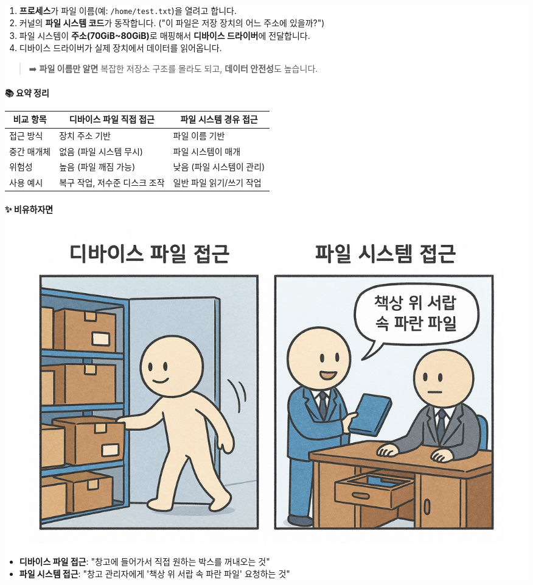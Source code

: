 
1. **프로세스**가 파일 이름(예: `/home/test.txt`)을 열려고 합니다.
2. 커널의 **파일 시스템 코드**가 동작합니다. ("이 파일은 저장 장치의 어느 주소에 있을까?")
3. 파일 시스템이 **주소(70GiB\~80GiB)**&#xB85C; 매핑해서 **디바이스 드라이버**에 전달합니다.
4. 디바이스 드라이버가 실제 장치에서 데이터를 읽어옵니다.

> ➡️ **파일 이름만 알면** 복잡한 저장소 구조를 몰라도 되고, **데이터 안전성**도 높습니다.

#### 📚 요약 정리

| 비교 항목  | 디바이스 파일 직접 접근     | 파일 시스템 경유 접근    |
| ------ | ----------------- | --------------- |
| 접근 방식  | 장치 주소 기반          | 파일 이름 기반        |
| 중간 매개체 | 없음 (파일 시스템 무시)    | 파일 시스템이 매개      |
| 위험성    | 높음 (파일 깨짐 가능)     | 낮음 (파일 시스템이 관리) |
| 사용 예시  | 복구 작업, 저수준 디스크 조작 | 일반 파일 읽기/쓰기 작업  |

#### ✨ 비유하자면

<figure><img src="../../../.gitbook/assets/image (7) (1) (1) (3) (1) (1) (1).png" alt=""><figcaption></figcaption></figure>

* **디바이스 파일 접근**: "창고에 들어가서 직접 원하는 박스를 꺼내오는 것"
* **파일 시스템 접근**: "창고 관리자에게 '책상 위 서랍 속 파란 파일' 요청하는 것"
